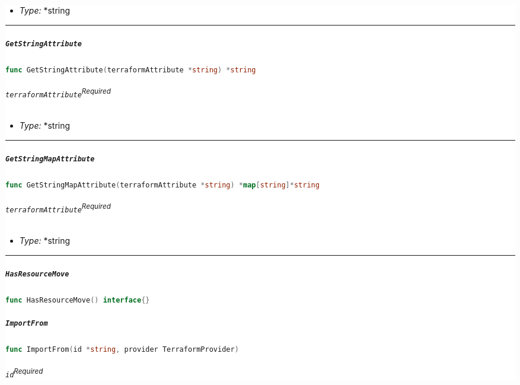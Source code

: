 - *Type:* *string

---

##### `GetStringAttribute` <a name="GetStringAttribute" id="@cdktf/provider-azurerm.billingAccountCostManagementExport.BillingAccountCostManagementExport.getStringAttribute"></a>

```go
func GetStringAttribute(terraformAttribute *string) *string
```

###### `terraformAttribute`<sup>Required</sup> <a name="terraformAttribute" id="@cdktf/provider-azurerm.billingAccountCostManagementExport.BillingAccountCostManagementExport.getStringAttribute.parameter.terraformAttribute"></a>

- *Type:* *string

---

##### `GetStringMapAttribute` <a name="GetStringMapAttribute" id="@cdktf/provider-azurerm.billingAccountCostManagementExport.BillingAccountCostManagementExport.getStringMapAttribute"></a>

```go
func GetStringMapAttribute(terraformAttribute *string) *map[string]*string
```

###### `terraformAttribute`<sup>Required</sup> <a name="terraformAttribute" id="@cdktf/provider-azurerm.billingAccountCostManagementExport.BillingAccountCostManagementExport.getStringMapAttribute.parameter.terraformAttribute"></a>

- *Type:* *string

---

##### `HasResourceMove` <a name="HasResourceMove" id="@cdktf/provider-azurerm.billingAccountCostManagementExport.BillingAccountCostManagementExport.hasResourceMove"></a>

```go
func HasResourceMove() interface{}
```

##### `ImportFrom` <a name="ImportFrom" id="@cdktf/provider-azurerm.billingAccountCostManagementExport.BillingAccountCostManagementExport.importFrom"></a>

```go
func ImportFrom(id *string, provider TerraformProvider)
```

###### `id`<sup>Required</sup> <a name="id" id="@cdktf/provider-azurerm.billingAccountCostManagementExport.BillingAccountCostManagementExport.importFrom.parameter.id"></a>
